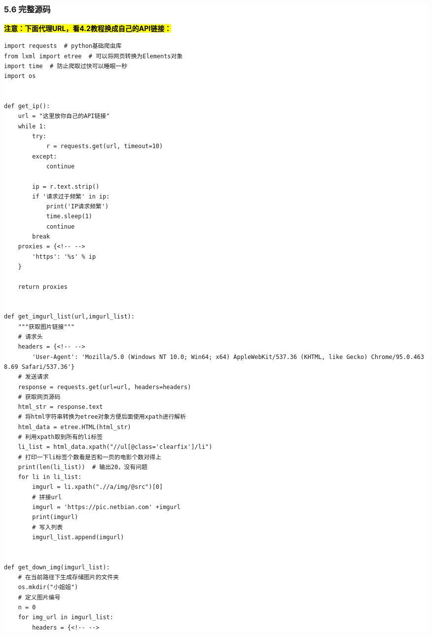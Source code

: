 ### 5.6 完整源码

<mark>**注意：下面代理URL，看4.2教程换成自己的API链接：**</mark>

```
import requests  # python基础爬虫库
from lxml import etree  # 可以将网页转换为Elements对象
import time  # 防止爬取过快可以睡眠一秒
import os


def get_ip():
    url = "这里放你自己的API链接"
    while 1:
        try:
            r = requests.get(url, timeout=10)
        except:
            continue

        ip = r.text.strip()
        if '请求过于频繁' in ip:
            print('IP请求频繁')
            time.sleep(1)
            continue
        break
    proxies = {<!-- -->
        'https': '%s' % ip
    }

    return proxies


def get_imgurl_list(url,imgurl_list):
    """获取图片链接"""
    # 请求头
    headers = {<!-- -->
        'User-Agent': 'Mozilla/5.0 (Windows NT 10.0; Win64; x64) AppleWebKit/537.36 (KHTML, like Gecko) Chrome/95.0.4638.69 Safari/537.36'}
    # 发送请求
    response = requests.get(url=url, headers=headers)
    # 获取网页源码
    html_str = response.text
    # 将html字符串转换为etree对象方便后面使用xpath进行解析
    html_data = etree.HTML(html_str)
    # 利用xpath取到所有的li标签
    li_list = html_data.xpath("//ul[@class='clearfix']/li")
    # 打印一下li标签个数看是否和一页的电影个数对得上
    print(len(li_list))  # 输出20，没有问题
    for li in li_list:
        imgurl = li.xpath(".//a/img/@src")[0]
        # 拼接url
        imgurl = 'https://pic.netbian.com' +imgurl
        print(imgurl)
        # 写入列表
        imgurl_list.append(imgurl)


def get_down_img(imgurl_list):
    # 在当前路径下生成存储图片的文件夹
    os.mkdir("小姐姐")
    # 定义图片编号
    n = 0
    for img_url in imgurl_list:
        headers = {<!-- -->
```